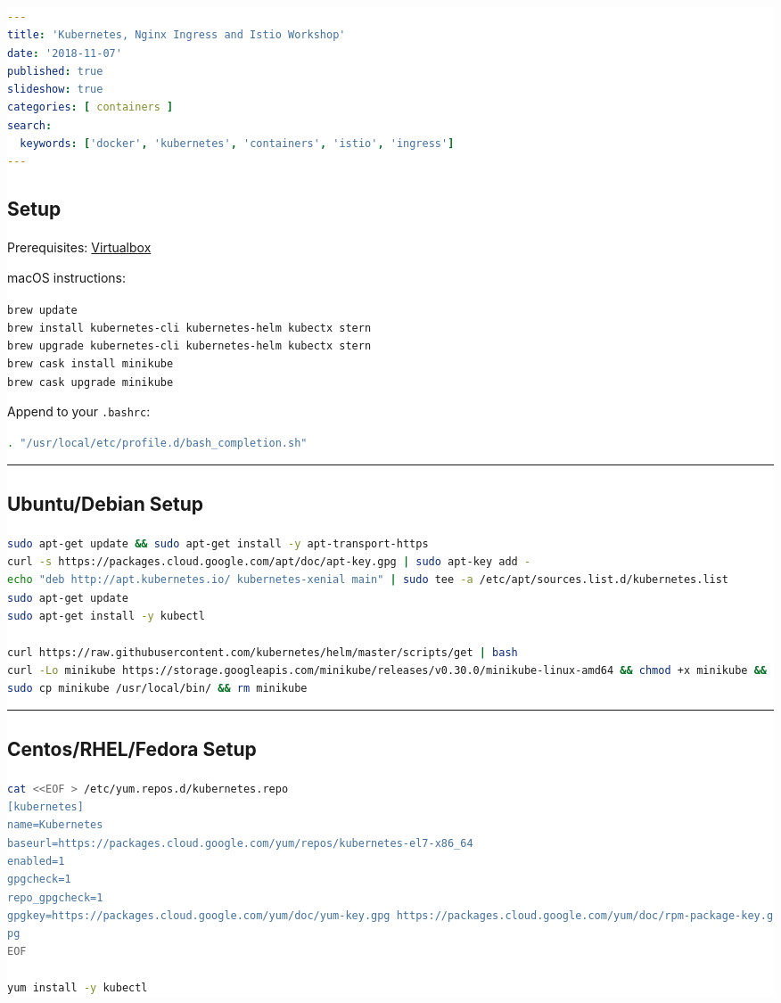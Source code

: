 ```yaml
---
title: 'Kubernetes, Nginx Ingress and Istio Workshop'
date: '2018-11-07'
published: true
slideshow: true
categories: [ containers ]
search:
  keywords: ['docker', 'kubernetes', 'containers', 'istio', 'ingress']
---
```


## Setup

Prerequisites: [Virtualbox](https://www.virtualbox.org/wiki/Downloads)

macOS instructions:

```bash
brew update
brew install kubernetes-cli kubernetes-helm kubectx stern
brew upgrade kubernetes-cli kubernetes-helm kubectx stern
brew cask install minikube
brew cask upgrade minikube
```

Append to your `.bashrc`:

```bash
. "/usr/local/etc/profile.d/bash_completion.sh"
```

---

## Ubuntu/Debian Setup

```bash
sudo apt-get update && sudo apt-get install -y apt-transport-https
curl -s https://packages.cloud.google.com/apt/doc/apt-key.gpg | sudo apt-key add -
echo "deb http://apt.kubernetes.io/ kubernetes-xenial main" | sudo tee -a /etc/apt/sources.list.d/kubernetes.list
sudo apt-get update
sudo apt-get install -y kubectl

curl https://raw.githubusercontent.com/kubernetes/helm/master/scripts/get | bash
curl -Lo minikube https://storage.googleapis.com/minikube/releases/v0.30.0/minikube-linux-amd64 && chmod +x minikube && sudo cp minikube /usr/local/bin/ && rm minikube
```

---

## Centos/RHEL/Fedora Setup

```bash
cat <<EOF > /etc/yum.repos.d/kubernetes.repo
[kubernetes]
name=Kubernetes
baseurl=https://packages.cloud.google.com/yum/repos/kubernetes-el7-x86_64
enabled=1
gpgcheck=1
repo_gpgcheck=1
gpgkey=https://packages.cloud.google.com/yum/doc/yum-key.gpg https://packages.cloud.google.com/yum/doc/rpm-package-key.gpg
EOF

yum install -y kubectl
```